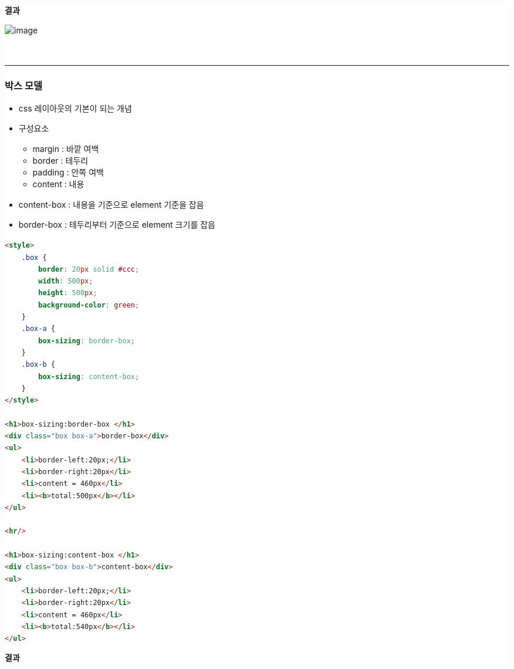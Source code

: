 **결과**

![image](https://user-images.githubusercontent.com/87689191/192517279-7f3d5360-e082-4f1f-9c8d-74c1ae343d3e.png)

<br/>

---

### 박스 모델
- css 레이아웃의 기본이 되는 개념
- 구성요소
    - margin : 바깥 여백
    - border : 테두리
    - padding : 안쪽 여백
    - content : 내용

- content-box : 내용을 기준으로 element 기준을 잡음
- border-box : 테두리부터 기준으로 element 크기를 잡읍

```html
<style>
    .box {
        border: 20px solid #ccc;
        width: 500px;
        height: 500px;
        background-color: green;
    }
    .box-a {
        box-sizing: border-box;
    }
    .box-b {
        box-sizing: content-box;
    }
</style>

<h1>box-sizing:border-box </h1>
<div class="box box-a">border-box</div>
<ul>
    <li>border-left:20px;</li>
    <li>border-right:20px</li>
    <li>content = 460px</li>
    <li><b>total:500px</b></li>
</ul>

<hr/>

<h1>box-sizing:content-box </h1>
<div class="box box-b">content-box</div>
<ul>
    <li>border-left:20px;</li>
    <li>border-right:20px</li>
    <li>content = 460px</li>
    <li><b>total:540px</b></li>
</ul>
```
**결과**
